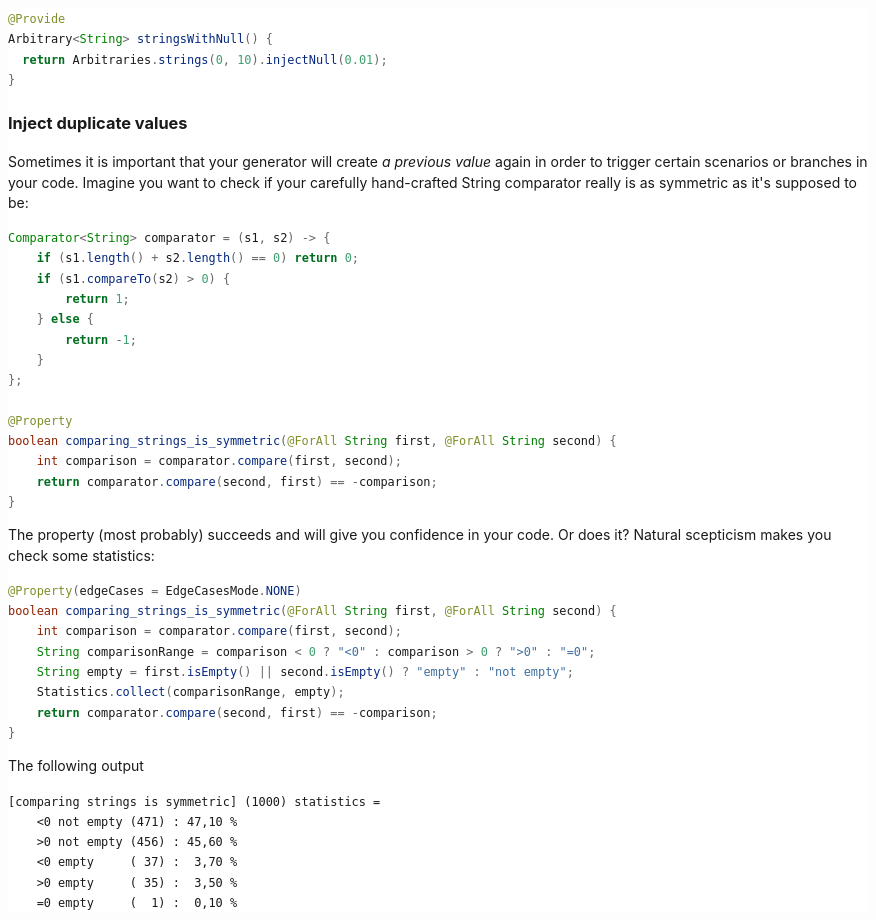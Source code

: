 ```java
@Provide 
Arbitrary<String> stringsWithNull() {
  return Arbitraries.strings(0, 10).injectNull(0.01);
}
```

### Inject duplicate values

Sometimes it is important that your generator will create _a previous value_
again in order to trigger certain scenarios or branches in your code.
Imagine you want to check if your carefully hand-crafted String comparator really
is as symmetric as it's supposed to be:

```java
Comparator<String> comparator = (s1, s2) -> {
    if (s1.length() + s2.length() == 0) return 0;
    if (s1.compareTo(s2) > 0) {
        return 1;
    } else {
        return -1;
    }
};

@Property
boolean comparing_strings_is_symmetric(@ForAll String first, @ForAll String second) {
    int comparison = comparator.compare(first, second);
    return comparator.compare(second, first) == -comparison;
}
```

The property (most probably) succeeds and will give you confidence in your code.
Or does it? Natural scepticism makes you check some statistics:

```java
@Property(edgeCases = EdgeCasesMode.NONE)
boolean comparing_strings_is_symmetric(@ForAll String first, @ForAll String second) {
    int comparison = comparator.compare(first, second);
    String comparisonRange = comparison < 0 ? "<0" : comparison > 0 ? ">0" : "=0";
    String empty = first.isEmpty() || second.isEmpty() ? "empty" : "not empty";
    Statistics.collect(comparisonRange, empty);
    return comparator.compare(second, first) == -comparison;
}
```

The following output

```
[comparing strings is symmetric] (1000) statistics = 
    <0 not empty (471) : 47,10 %
    >0 not empty (456) : 45,60 %
    <0 empty     ( 37) :  3,70 %
    >0 empty     ( 35) :  3,50 %
    =0 empty     (  1) :  0,10 %
```

